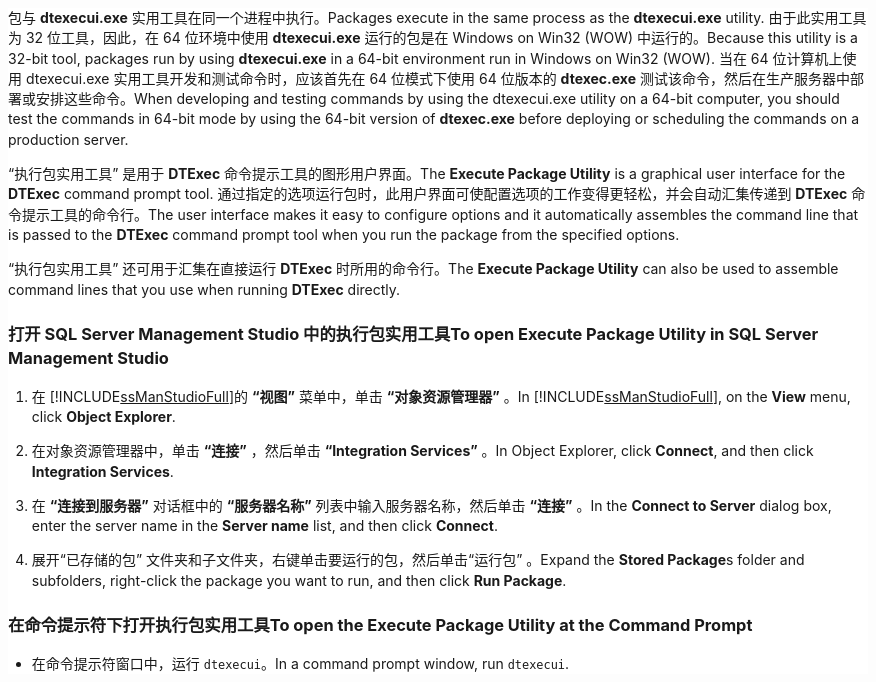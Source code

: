  <span data-ttu-id="46d0d-106">包与 **dtexecui.exe** 实用工具在同一个进程中执行。</span><span class="sxs-lookup"><span data-stu-id="46d0d-106">Packages execute in the same process as the **dtexecui.exe** utility.</span></span> <span data-ttu-id="46d0d-107">由于此实用工具为 32 位工具，因此，在 64 位环境中使用 **dtexecui.exe** 运行的包是在 Windows on Win32 (WOW) 中运行的。</span><span class="sxs-lookup"><span data-stu-id="46d0d-107">Because this utility is a 32-bit tool, packages run by using **dtexecui.exe** in a 64-bit environment run in Windows on Win32 (WOW).</span></span> <span data-ttu-id="46d0d-108">当在 64 位计算机上使用 dtexecui.exe 实用工具开发和测试命令时，应该首先在 64 位模式下使用 64 位版本的 **dtexec.exe** 测试该命令，然后在生产服务器中部署或安排这些命令。</span><span class="sxs-lookup"><span data-stu-id="46d0d-108">When developing and testing commands by using the dtexecui.exe utility on a 64-bit computer, you should test the commands in 64-bit mode by using the 64-bit version of **dtexec.exe** before deploying or scheduling the commands on a production server.</span></span>  
  
 <span data-ttu-id="46d0d-109">“执行包实用工具”  是用于 **DTExec** 命令提示工具的图形用户界面。</span><span class="sxs-lookup"><span data-stu-id="46d0d-109">The **Execute Package Utility** is a graphical user interface for the **DTExec** command prompt tool.</span></span> <span data-ttu-id="46d0d-110">通过指定的选项运行包时，此用户界面可使配置选项的工作变得更轻松，并会自动汇集传递到 **DTExec** 命令提示工具的命令行。</span><span class="sxs-lookup"><span data-stu-id="46d0d-110">The user interface makes it easy to configure options and it automatically assembles the command line that is passed to the **DTExec** command prompt tool when you run the package from the specified options.</span></span>  
  
 <span data-ttu-id="46d0d-111">“执行包实用工具”  还可用于汇集在直接运行 **DTExec** 时所用的命令行。</span><span class="sxs-lookup"><span data-stu-id="46d0d-111">The **Execute Package Utility** can also be used to assemble command lines that you use when running **DTExec** directly.</span></span>  
  
### <a name="to-open-execute-package-utility-in-sql-server-management-studio"></a><span data-ttu-id="46d0d-112">打开 SQL Server Management Studio 中的执行包实用工具</span><span class="sxs-lookup"><span data-stu-id="46d0d-112">To open Execute Package Utility in SQL Server Management Studio</span></span>  
  
1.  <span data-ttu-id="46d0d-113">在 [!INCLUDE[ssManStudioFull](../../includes/ssmanstudiofull-md.md)]的 **“视图”** 菜单中，单击 **“对象资源管理器”** 。</span><span class="sxs-lookup"><span data-stu-id="46d0d-113">In [!INCLUDE[ssManStudioFull](../../includes/ssmanstudiofull-md.md)], on the **View** menu, click **Object Explorer**.</span></span>  
  
2.  <span data-ttu-id="46d0d-114">在对象资源管理器中，单击 **“连接”** ，然后单击 **“Integration Services”** 。</span><span class="sxs-lookup"><span data-stu-id="46d0d-114">In Object Explorer, click **Connect**, and then click **Integration Services**.</span></span>  
  
3.  <span data-ttu-id="46d0d-115">在 **“连接到服务器”** 对话框中的 **“服务器名称”** 列表中输入服务器名称，然后单击 **“连接”** 。</span><span class="sxs-lookup"><span data-stu-id="46d0d-115">In the **Connect to Server** dialog box, enter the server name in the **Server name** list, and then click **Connect**.</span></span>  
  
4.  <span data-ttu-id="46d0d-116">展开“已存储的包”  文件夹和子文件夹，右键单击要运行的包，然后单击“运行包”  。</span><span class="sxs-lookup"><span data-stu-id="46d0d-116">Expand the **Stored Package**s folder and subfolders, right-click the package you want to run, and then click **Run Package**.</span></span>  
  
### <a name="to-open-the-execute-package-utility-at-the-command-prompt"></a><span data-ttu-id="46d0d-117">在命令提示符下打开执行包实用工具</span><span class="sxs-lookup"><span data-stu-id="46d0d-117">To open the Execute Package Utility at the Command Prompt</span></span>  
  
-   <span data-ttu-id="46d0d-118">在命令提示符窗口中，运行 `dtexecui`。</span><span class="sxs-lookup"><span data-stu-id="46d0d-118">In a command prompt window, run `dtexecui`.</span></span>  
  